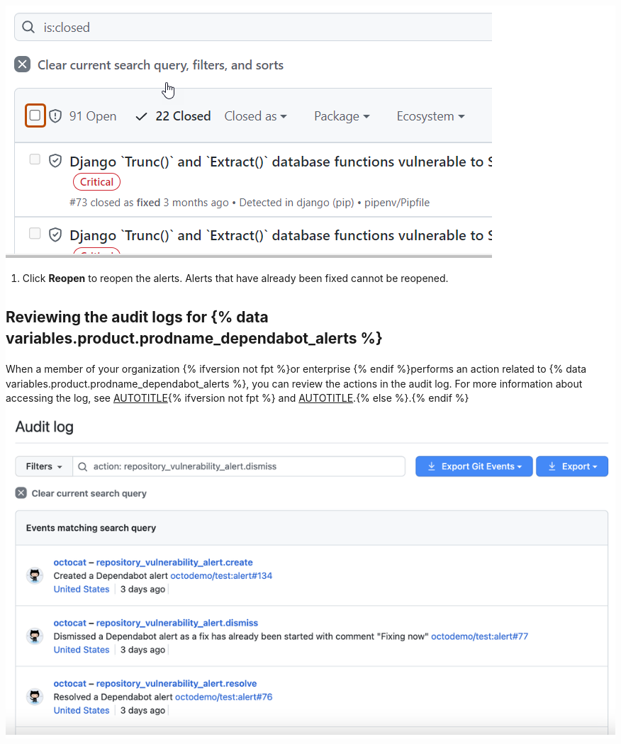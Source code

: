    ![Screenshot of alerts in the "Closed" tab. The "Select all" checkbox is highlighted with a dark orange outline.](/assets/images/help/graphs/select-all-closed-alerts.png)
1. Click **Reopen** to reopen the alerts. Alerts that have already been fixed cannot be reopened.

## Reviewing the audit logs for {% data variables.product.prodname_dependabot_alerts %}

When a member of your organization {% ifversion not fpt %}or enterprise {% endif %}performs an action related to {% data variables.product.prodname_dependabot_alerts %}, you can review the actions in the audit log. For more information about accessing the log, see [AUTOTITLE](/organizations/keeping-your-organization-secure/managing-security-settings-for-your-organization/reviewing-the-audit-log-for-your-organization#accessing-the-audit-log){% ifversion not fpt %} and [AUTOTITLE](/admin/monitoring-activity-in-your-enterprise/reviewing-audit-logs-for-your-enterprise/accessing-the-audit-log-for-your-enterprise).{% else %}.{% endif %}

![Screenshot of the audit log showing Dependabot alerts.](/assets/images/help/dependabot/audit-log-ui-dependabot-alert.png)

